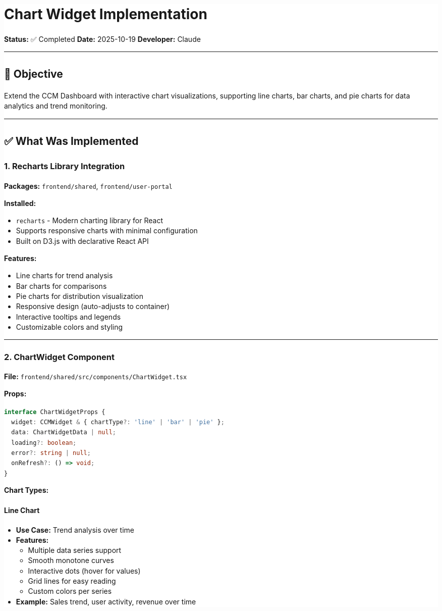 # Chart Widget Implementation

**Status:** ✅ Completed
**Date:** 2025-10-19
**Developer:** Claude

---

## 🎯 Objective

Extend the CCM Dashboard with interactive chart visualizations, supporting line charts, bar charts, and pie charts for data analytics and trend monitoring.

---

## ✅ What Was Implemented

### 1. Recharts Library Integration
**Packages:** `frontend/shared`, `frontend/user-portal`

**Installed:**
- `recharts` - Modern charting library for React
- Supports responsive charts with minimal configuration
- Built on D3.js with declarative React API

**Features:**
- Line charts for trend analysis
- Bar charts for comparisons
- Pie charts for distribution visualization
- Responsive design (auto-adjusts to container)
- Interactive tooltips and legends
- Customizable colors and styling

---

### 2. ChartWidget Component
**File:** `frontend/shared/src/components/ChartWidget.tsx`

**Props:**
```typescript
interface ChartWidgetProps {
  widget: CCMWidget & { chartType?: 'line' | 'bar' | 'pie' };
  data: ChartWidgetData | null;
  loading?: boolean;
  error?: string | null;
  onRefresh?: () => void;
}
```

**Chart Types:**

#### Line Chart
- **Use Case:** Trend analysis over time
- **Features:**
  - Multiple data series support
  - Smooth monotone curves
  - Interactive dots (hover for values)
  - Grid lines for easy reading
  - Custom colors per series
- **Example:** Sales trend, user activity, revenue over time
